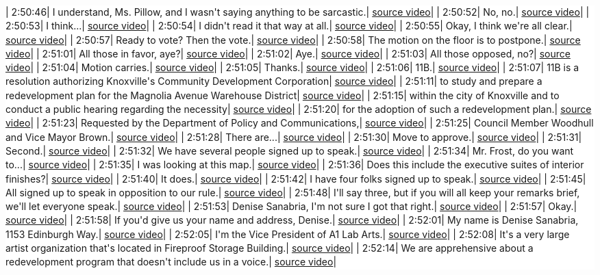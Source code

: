 | 2:50:46| I understand, Ms. Pillow, and I wasn't saying anything to be sarcastic.| [source video](https://archive.org/details/citycouncil090127?start=10246)|
| 2:50:52| No, no.| [source video](https://archive.org/details/citycouncil090127?start=10252)|
| 2:50:53| I think...| [source video](https://archive.org/details/citycouncil090127?start=10253)|
| 2:50:54| I didn't read it that way at all.| [source video](https://archive.org/details/citycouncil090127?start=10254)|
| 2:50:55| Okay, I think we're all clear.| [source video](https://archive.org/details/citycouncil090127?start=10255)|
| 2:50:57| Ready to vote? Then the vote.| [source video](https://archive.org/details/citycouncil090127?start=10257)|
| 2:50:58| The motion on the floor is to postpone.| [source video](https://archive.org/details/citycouncil090127?start=10258)|
| 2:51:01| All those in favor, aye?| [source video](https://archive.org/details/citycouncil090127?start=10261)|
| 2:51:02| Aye.| [source video](https://archive.org/details/citycouncil090127?start=10262)|
| 2:51:03| All those opposed, no?| [source video](https://archive.org/details/citycouncil090127?start=10263)|
| 2:51:04| Motion carries.| [source video](https://archive.org/details/citycouncil090127?start=10264)|
| 2:51:05| Thanks.| [source video](https://archive.org/details/citycouncil090127?start=10265)|
| 2:51:06| 11B.| [source video](https://archive.org/details/citycouncil090127?start=10266)|
| 2:51:07| 11B is a resolution authorizing Knoxville's Community Development Corporation| [source video](https://archive.org/details/citycouncil090127?start=10267)|
| 2:51:11| to study and prepare a redevelopment plan for the Magnolia Avenue Warehouse District| [source video](https://archive.org/details/citycouncil090127?start=10271)|
| 2:51:15| within the city of Knoxville and to conduct a public hearing regarding the necessity| [source video](https://archive.org/details/citycouncil090127?start=10275)|
| 2:51:20| for the adoption of such a redevelopment plan.| [source video](https://archive.org/details/citycouncil090127?start=10280)|
| 2:51:23| Requested by the Department of Policy and Communications,| [source video](https://archive.org/details/citycouncil090127?start=10283)|
| 2:51:25| Council Member Woodhull and Vice Mayor Brown.| [source video](https://archive.org/details/citycouncil090127?start=10285)|
| 2:51:28| There are...| [source video](https://archive.org/details/citycouncil090127?start=10288)|
| 2:51:30| Move to approve.| [source video](https://archive.org/details/citycouncil090127?start=10290)|
| 2:51:31| Second.| [source video](https://archive.org/details/citycouncil090127?start=10291)|
| 2:51:32| We have several people signed up to speak.| [source video](https://archive.org/details/citycouncil090127?start=10292)|
| 2:51:34| Mr. Frost, do you want to...| [source video](https://archive.org/details/citycouncil090127?start=10294)|
| 2:51:35| I was looking at this map.| [source video](https://archive.org/details/citycouncil090127?start=10295)|
| 2:51:36| Does this include the executive suites of interior finishes?| [source video](https://archive.org/details/citycouncil090127?start=10296)|
| 2:51:40| It does.| [source video](https://archive.org/details/citycouncil090127?start=10300)|
| 2:51:42| I have four folks signed up to speak.| [source video](https://archive.org/details/citycouncil090127?start=10302)|
| 2:51:45| All signed up to speak in opposition to our rule.| [source video](https://archive.org/details/citycouncil090127?start=10305)|
| 2:51:48| I'll say three, but if you will all keep your remarks brief, we'll let everyone speak.| [source video](https://archive.org/details/citycouncil090127?start=10308)|
| 2:51:53| Denise Sanabria, I'm not sure I got that right.| [source video](https://archive.org/details/citycouncil090127?start=10313)|
| 2:51:57| Okay.| [source video](https://archive.org/details/citycouncil090127?start=10317)|
| 2:51:58| If you'd give us your name and address, Denise.| [source video](https://archive.org/details/citycouncil090127?start=10318)|
| 2:52:01| My name is Denise Sanabria, 1153 Edinburgh Way.| [source video](https://archive.org/details/citycouncil090127?start=10321)|
| 2:52:05| I'm the Vice President of A1 Lab Arts.| [source video](https://archive.org/details/citycouncil090127?start=10325)|
| 2:52:08| It's a very large artist organization that's located in Fireproof Storage Building.| [source video](https://archive.org/details/citycouncil090127?start=10328)|
| 2:52:14| We are apprehensive about a redevelopment program that doesn't include us in a voice.| [source video](https://archive.org/details/citycouncil090127?start=10334)|